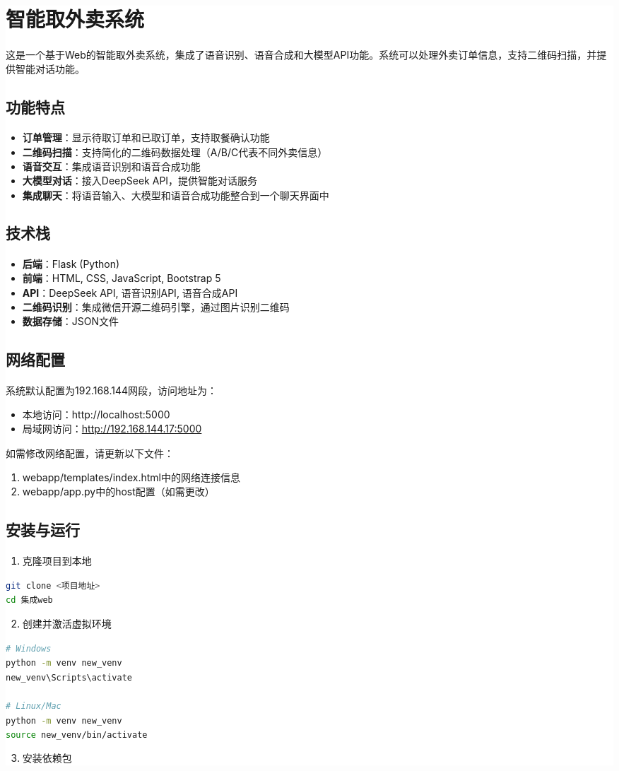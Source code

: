 # 智能取外卖系统

这是一个基于Web的智能取外卖系统，集成了语音识别、语音合成和大模型API功能。系统可以处理外卖订单信息，支持二维码扫描，并提供智能对话功能。

## 功能特点

- **订单管理**：显示待取订单和已取订单，支持取餐确认功能
- **二维码扫描**：支持简化的二维码数据处理（A/B/C代表不同外卖信息）
- **语音交互**：集成语音识别和语音合成功能
- **大模型对话**：接入DeepSeek API，提供智能对话服务
- **集成聊天**：将语音输入、大模型和语音合成功能整合到一个聊天界面中

## 技术栈

- **后端**：Flask (Python)
- **前端**：HTML, CSS, JavaScript, Bootstrap 5
- **API**：DeepSeek API, 语音识别API, 语音合成API
- **二维码识别**：集成微信开源二维码引擎，通过图片识别二维码
- **数据存储**：JSON文件

## 网络配置

系统默认配置为192.168.144网段，访问地址为：
- 本地访问：http://localhost:5000
- 局域网访问：http://192.168.144.17:5000

如需修改网络配置，请更新以下文件：
1. webapp/templates/index.html中的网络连接信息
2. webapp/app.py中的host配置（如需更改）

## 安装与运行

1. 克隆项目到本地

```bash
git clone <项目地址>
cd 集成web
```

2. 创建并激活虚拟环境

```bash
# Windows
python -m venv new_venv
new_venv\Scripts\activate

# Linux/Mac
python -m venv new_venv
source new_venv/bin/activate
```

3. 安装依赖包
